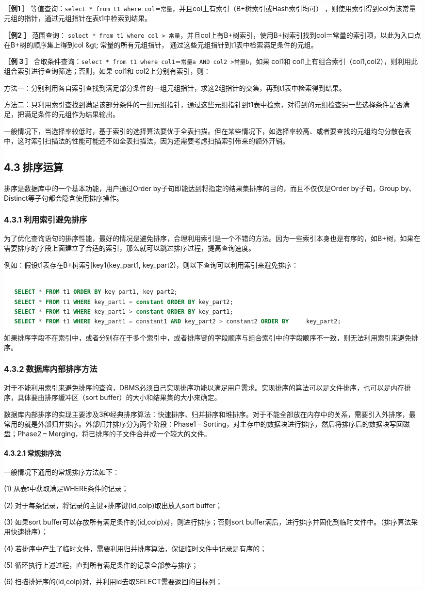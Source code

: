 **［例1 ］** 等值查询：`select * from t1 where col＝常量`，并且col上有索引（B+树索引或Hash索引均可） ，则使用索引得到col为该常量元组的指针，通过元组指针在表t1中检索到结果。

**［例2 ］** 范围查询： `select * from t1 where col > 常量`，并且col上有B+树索引，使用B+树索引找到col＝常量的索引项，以此为入口点在B+树的顺序集上得到col \&gt; 常量的所有元组指针， 通过这些元组指针到t1表中检索满足条件的元组。

**［例 3 ］** 合取条件查询：`select * from t1 where col1＝常量a AND col2 >常量b`，如果 col1和 col1上有组合索引（col1,col2），则利用此组合索引进行查询筛选；否则，如果 col1和 col2上分别有索引，则：

方法一：分别利用各自索引查找到满足部分条件的一组元组指针，求这2组指针的交集，再到t1表中检索得到结果。

方法二：只利用索引查找到满足该部分条件的一组元组指针，通过这些元组指针到t1表中检索，对得到的元组检查另一些选择条件是否满足，把满足条件的元组作为结果输出。

一般情况下，当选择率较低时，基于索引的选择算法要优于全表扫描。但在某些情况下，如选择率较高、或者要查找的元组均匀分散在表中，这时索引扫描法的性能可能还不如全表扫描法，因为还需要考虑扫描索引带来的额外开销。

## 4.3 排序运算

排序是数据库中的一个基本功能，用户通过Order by子句即能达到将指定的结果集排序的目的，而且不仅仅是Order by子句，Group by、Distinct等子句都会隐含使用排序操作。

### 4.3.1 利用索引避免排序

为了优化查询语句的排序性能，最好的情况是避免排序，合理利用索引是一个不错的方法。因为一些索引本身也是有序的，如B+树，如果在需要排序的字段上面建立了合适的索引，那么就可以跳过排序过程，提高查询速度。

例如：假设t1表存在B+树索引key1(key\_part1, key\_part2)，则以下查询可以利用索引来避免排序：

```sql

​	SELECT * FROM t1 ORDER BY key_part1, key_part2;
​	SELECT * FROM t1 WHERE key_part1 = constant ORDER BY key_part2;
​	SELECT * FROM t1 WHERE key_part1 > constant ORDER BY key_part1;
​	SELECT * FROM t1 WHERE key_part1 = constant1 AND key_part2 > constant2 ORDER BY 	key_part2;
```

如果排序字段不在索引中，或者分别存在于多个索引中，或者排序键的字段顺序与组合索引中的字段顺序不一致，则无法利用索引来避免排序。

### 4.3.2 数据库内部排序方法

对于不能利用索引来避免排序的查询，DBMS必须自己实现排序功能以满足用户需求。实现排序的算法可以是文件排序，也可以是内存排序，具体要由排序缓冲区（sort buffer）的大小和结果集的大小来确定。

数据库内部排序的实现主要涉及3种经典排序算法：快速排序、归并排序和堆排序。对于不能全部放在内存中的关系，需要引入外排序，最常用的就是外部归并排序。外部归并排序分为两个阶段：Phase1 – Sorting，对主存中的数据块进行排序，然后将排序后的数据块写回磁盘；Phase2 – Merging，将已排序的子文件合并成一个较大的文件。

#### 4.3.2.1 常规排序法

一般情况下通用的常规排序方法如下：

(1) 从表t中获取满足WHERE条件的记录；

(2) 对于每条记录，将记录的主键+排序键(id,colp)取出放入sort buffer；

(3) 如果sort buffer可以存放所有满足条件的(id,colp)对，则进行排序；否则sort buffer满后，进行排序并固化到临时文件中。（排序算法采用快速排序）；

(4) 若排序中产生了临时文件，需要利用归并排序算法，保证临时文件中记录是有序的；

(5) 循环执行上述过程，直到所有满足条件的记录全部参与排序；

(6) 扫描排好序的(id,colp)对，并利用id去取SELECT需要返回的目标列；
